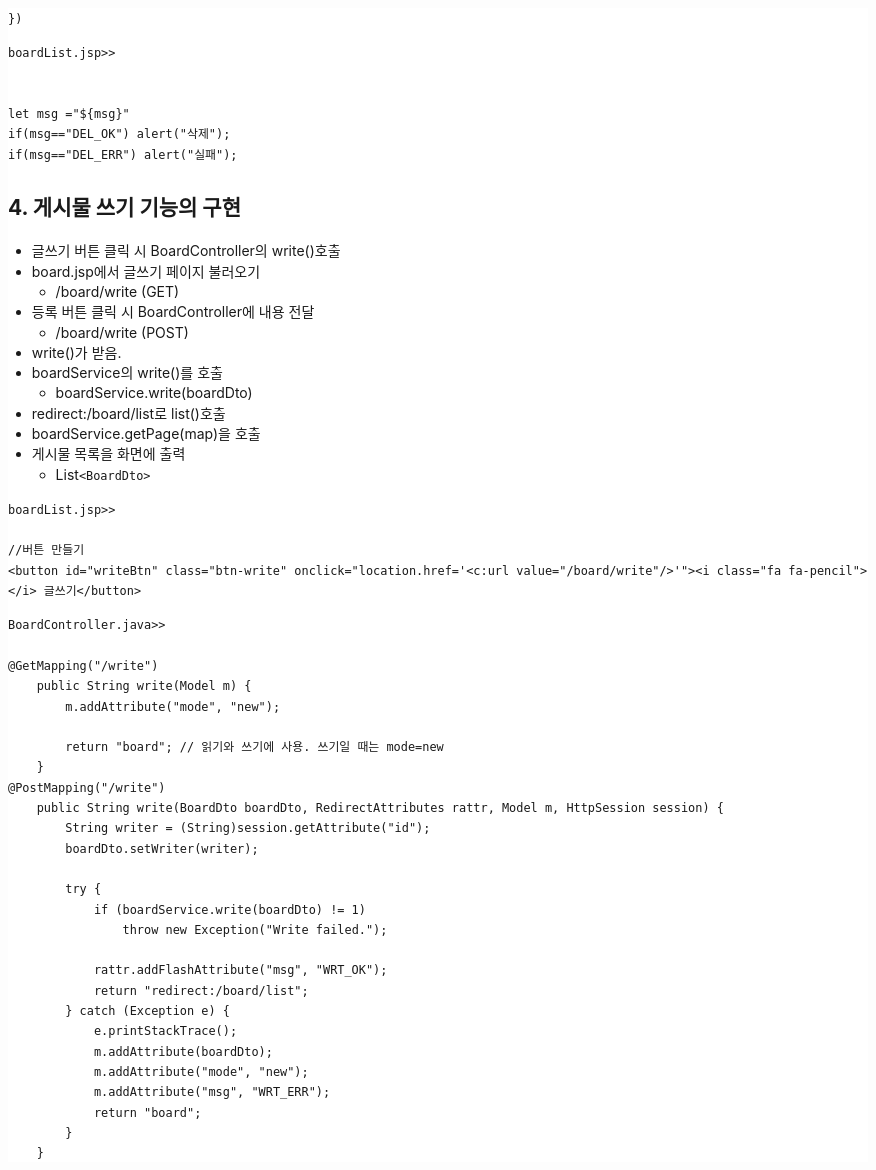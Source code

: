 ```
})
```
```
boardList.jsp>>


let msg ="${msg}"
if(msg=="DEL_OK") alert("삭제");
if(msg=="DEL_ERR") alert("실패");
```

## 4. 게시물 쓰기 기능의 구현

- 글쓰기 버튼 클릭 시 BoardController의 write()호출
- board.jsp에서 글쓰기 페이지 불러오기
    - /board/write (GET)
- 등록 버튼 클릭 시 BoardController에 내용 전달
    - /board/write (POST)
- write()가 받음. 
- boardService의 write()를 호출
    - boardService.write(boardDto)
- redirect:/board/list로 list()호출
- boardService.getPage(map)을 호출
- 게시물 목록을 화면에 출력
    - List```<BoardDto>```

```
boardList.jsp>>

//버튼 만들기
<button id="writeBtn" class="btn-write" onclick="location.href='<c:url value="/board/write"/>'"><i class="fa fa-pencil"></i> 글쓰기</button>
```
```
BoardController.java>>

@GetMapping("/write")
    public String write(Model m) {
        m.addAttribute("mode", "new");

        return "board"; // 읽기와 쓰기에 사용. 쓰기일 때는 mode=new
    }
@PostMapping("/write")
    public String write(BoardDto boardDto, RedirectAttributes rattr, Model m, HttpSession session) {
        String writer = (String)session.getAttribute("id");
        boardDto.setWriter(writer);

        try {
            if (boardService.write(boardDto) != 1)
                throw new Exception("Write failed.");

            rattr.addFlashAttribute("msg", "WRT_OK");
            return "redirect:/board/list";
        } catch (Exception e) {
            e.printStackTrace();
            m.addAttribute(boardDto);
            m.addAttribute("mode", "new");
            m.addAttribute("msg", "WRT_ERR");
            return "board";
        }
    }
```
